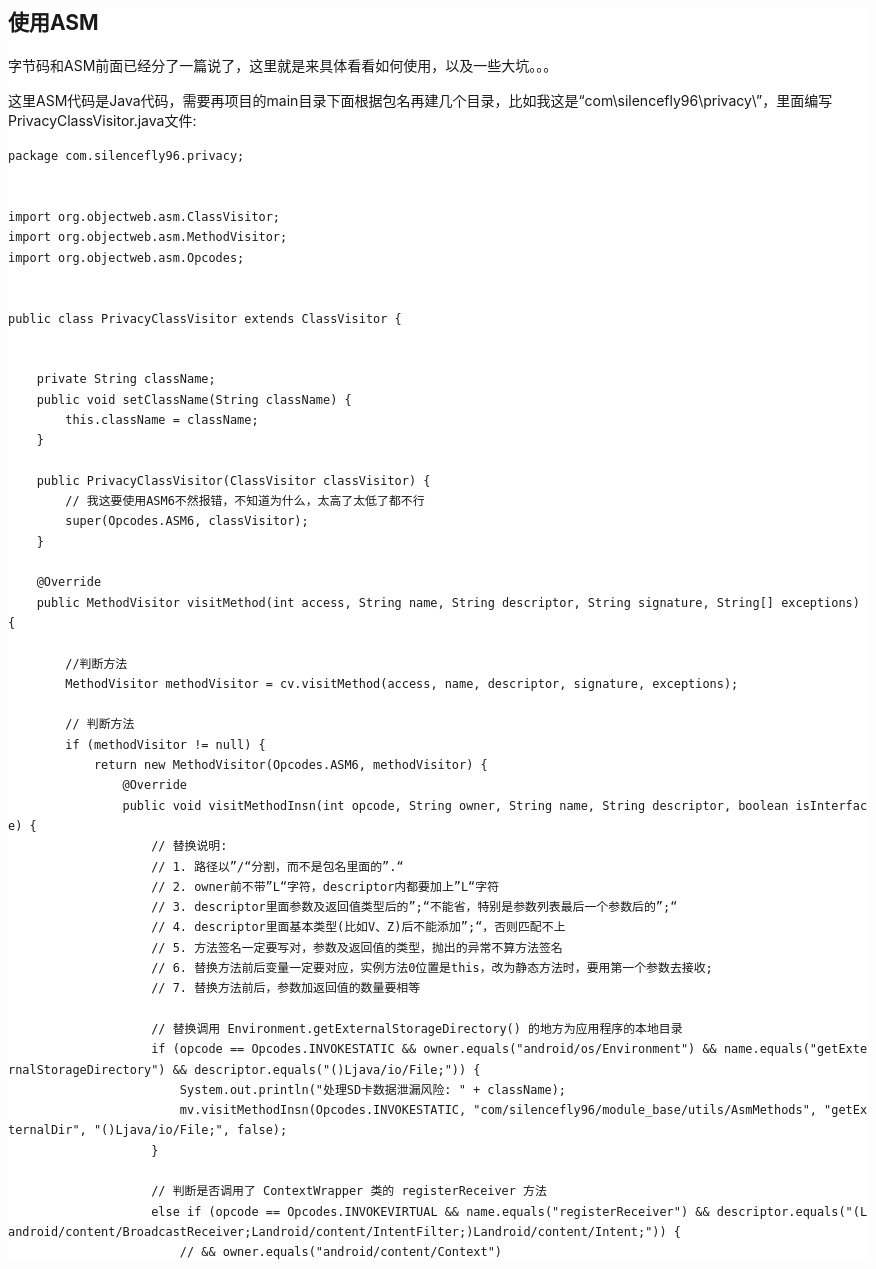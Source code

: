 ## 使用ASM
字节码和ASM前面已经分了一篇说了，这里就是来具体看看如何使用，以及一些大坑。。。

这里ASM代码是Java代码，需要再项目的main目录下面根据包名再建几个目录，比如我这是“com\silencefly96\privacy\”，里面编写PrivacyClassVisitor.java文件:
```
package com.silencefly96.privacy;


import org.objectweb.asm.ClassVisitor;
import org.objectweb.asm.MethodVisitor;
import org.objectweb.asm.Opcodes;


public class PrivacyClassVisitor extends ClassVisitor {


    private String className;
    public void setClassName(String className) {
        this.className = className;
    }

    public PrivacyClassVisitor(ClassVisitor classVisitor) {
        // 我这要使用ASM6不然报错，不知道为什么，太高了太低了都不行
        super(Opcodes.ASM6, classVisitor);
    }

    @Override
    public MethodVisitor visitMethod(int access, String name, String descriptor, String signature, String[] exceptions) {

        //判断方法
        MethodVisitor methodVisitor = cv.visitMethod(access, name, descriptor, signature, exceptions);

        // 判断方法
        if (methodVisitor != null) {
            return new MethodVisitor(Opcodes.ASM6, methodVisitor) {
                @Override
                public void visitMethodInsn(int opcode, String owner, String name, String descriptor, boolean isInterface) {
                    // 替换说明:
                    // 1. 路径以”/“分割，而不是包名里面的”.“
                    // 2. owner前不带”L“字符，descriptor内都要加上”L“字符
                    // 3. descriptor里面参数及返回值类型后的”;“不能省，特别是参数列表最后一个参数后的”;“
                    // 4. descriptor里面基本类型(比如V、Z)后不能添加”;“，否则匹配不上
                    // 5. 方法签名一定要写对，参数及返回值的类型，抛出的异常不算方法签名
                    // 6. 替换方法前后变量一定要对应，实例方法0位置是this，改为静态方法时，要用第一个参数去接收;
                    // 7. 替换方法前后，参数加返回值的数量要相等

                    // 替换调用 Environment.getExternalStorageDirectory() 的地方为应用程序的本地目录
                    if (opcode == Opcodes.INVOKESTATIC && owner.equals("android/os/Environment") && name.equals("getExternalStorageDirectory") && descriptor.equals("()Ljava/io/File;")) {
                        System.out.println("处理SD卡数据泄漏风险: " + className);
                        mv.visitMethodInsn(Opcodes.INVOKESTATIC, "com/silencefly96/module_base/utils/AsmMethods", "getExternalDir", "()Ljava/io/File;", false);
                    }

                    // 判断是否调用了 ContextWrapper 类的 registerReceiver 方法
                    else if (opcode == Opcodes.INVOKEVIRTUAL && name.equals("registerReceiver") && descriptor.equals("(Landroid/content/BroadcastReceiver;Landroid/content/IntentFilter;)Landroid/content/Intent;")) {
                        // && owner.equals("android/content/Context")
```